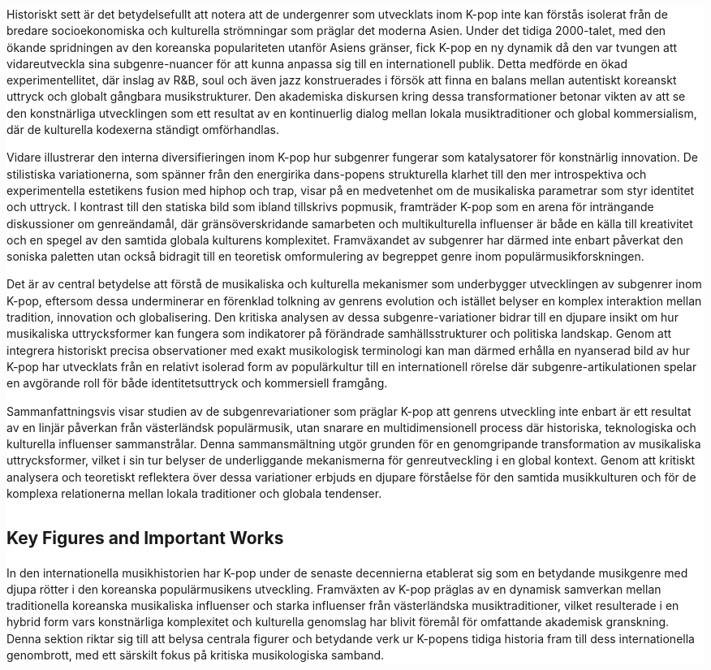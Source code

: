Historiskt sett är det betydelsefullt att notera att de undergenrer som utvecklats inom K-pop inte
kan förstås isolerat från de bredare socioekonomiska och kulturella strömningar som präglar det
moderna Asien. Under det tidiga 2000-talet, med den ökande spridningen av den koreanska
populariteten utanför Asiens gränser, fick K-pop en ny dynamik då den var tvungen att vidareutveckla
sina subgenre-nuancer för att kunna anpassa sig till en internationell publik. Detta medförde en
ökad experimentellitet, där inslag av R&B, soul och även jazz konstruerades i försök att finna en
balans mellan autentiskt koreanskt uttryck och globalt gångbara musikstrukturer. Den akademiska
diskursen kring dessa transformationer betonar vikten av att se den konstnärliga utvecklingen som
ett resultat av en kontinuerlig dialog mellan lokala musiktraditioner och global kommersialism, där
de kulturella kodexerna ständigt omförhandlas.

Vidare illustrerar den interna diversifieringen inom K-pop hur subgenrer fungerar som katalysatorer
för konstnärlig innovation. De stilistiska variationerna, som spänner från den energirika
dans-popens strukturella klarhet till den mer introspektiva och experimentella estetikens fusion med
hiphop och trap, visar på en medvetenhet om de musikaliska parametrar som styr identitet och
uttryck. I kontrast till den statiska bild som ibland tillskrivs popmusik, framträder K-pop som en
arena för inträngande diskussioner om genreändamål, där gränsöverskridande samarbeten och
multikulturella influenser är både en källa till kreativitet och en spegel av den samtida globala
kulturens komplexitet. Framväxandet av subgenrer har därmed inte enbart påverkat den soniska
paletten utan också bidragit till en teoretisk omformulering av begreppet genre inom
populärmusikforskningen.

Det är av central betydelse att förstå de musikaliska och kulturella mekanismer som underbygger
utvecklingen av subgenrer inom K-pop, eftersom dessa underminerar en förenklad tolkning av genrens
evolution och istället belyser en komplex interaktion mellan tradition, innovation och
globalisering. Den kritiska analysen av dessa subgenre-variationer bidrar till en djupare insikt om
hur musikaliska uttrycksformer kan fungera som indikatorer på förändrade samhällsstrukturer och
politiska landskap. Genom att integrera historiskt precisa observationer med exakt musikologisk
terminologi kan man därmed erhålla en nyanserad bild av hur K-pop har utvecklats från en relativt
isolerad form av populärkultur till en internationell rörelse där subgenre-artikulationen spelar en
avgörande roll för både identitetsuttryck och kommersiell framgång.

Sammanfattningsvis visar studien av de subgenrevariationer som präglar K-pop att genrens utveckling
inte enbart är ett resultat av en linjär påverkan från västerländsk populärmusik, utan snarare en
multidimensionell process där historiska, teknologiska och kulturella influenser sammanstrålar.
Denna sammansmältning utgör grunden för en genomgripande transformation av musikaliska
uttrycksformer, vilket i sin tur belyser de underliggande mekanismerna för genreutveckling i en
global kontext. Genom att kritiskt analysera och teoretiskt reflektera över dessa variationer
erbjuds en djupare förståelse för den samtida musikkulturen och för de komplexa relationerna mellan
lokala traditioner och globala tendenser.

## Key Figures and Important Works

In den internationella musikhistorien har K-pop under de senaste decennierna etablerat sig som en
betydande musikgenre med djupa rötter i den koreanska populärmusikens utveckling. Framväxten av
K-pop präglas av en dynamisk samverkan mellan traditionella koreanska musikaliska influenser och
starka influenser från västerländska musiktraditioner, vilket resulterade i en hybrid form vars
konstnärliga komplexitet och kulturella genomslag har blivit föremål för omfattande akademisk
granskning. Denna sektion riktar sig till att belysa centrala figurer och betydande verk ur K-popens
tidiga historia fram till dess internationella genombrott, med ett särskilt fokus på kritiska
musikologiska samband.
